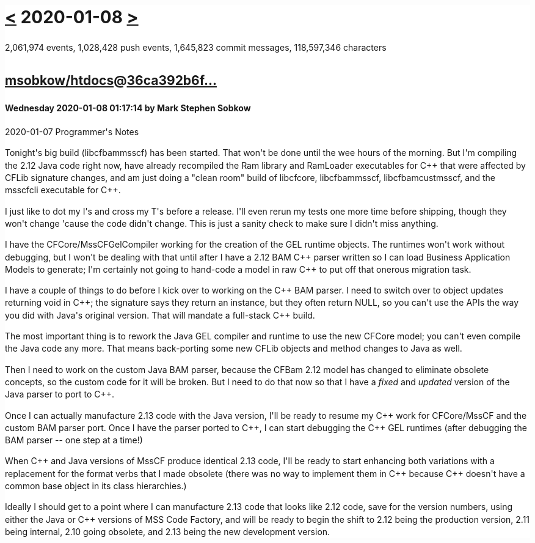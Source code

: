 # [<](2020-01-07.md) 2020-01-08 [>](2020-01-09.md)

2,061,974 events, 1,028,428 push events, 1,645,823 commit messages, 118,597,346 characters


## [msobkow/htdocs](https://github.com/msobkow/htdocs)@[36ca392b6f...](https://github.com/msobkow/htdocs/commit/36ca392b6f4166e6b09b586f897210c97fbc6156)
#### Wednesday 2020-01-08 01:17:14 by Mark Stephen Sobkow

2020-01-07 Programmer's Notes

Tonight's big build (libcfbammsscf) has been started.  That won't be done until
the wee hours of the morning.  But I'm compiling the 2.12 Java code right now,
have already recompiled the Ram library and RamLoader executables for C++ that
were affected by CFLib signature changes, and am just doing a "clean room" build
of libcfcore, libcfbammsscf, libcfbamcustmsscf, and the msscfcli executable for C++.

I just like to dot my I's and cross my T's before a release.  I'll even rerun
my tests one more time before shipping, though they won't change 'cause the code
didn't change.  This is just a sanity check to make sure I didn't miss anything.

I have the CFCore/MssCFGelCompiler working for the creation of the GEL runtime
objects.  The runtimes won't work without debugging, but I won't be dealing
with that until after I have a 2.12 BAM C++ parser written so I can load
Business Application Models to generate; I'm certainly not going to hand-code
a model in raw C++ to put off that onerous migration task.

I have a couple of things to do before I kick over to working on the C++ BAM
parser.  I need to switch over to object updates returning void in C++; the
signature says they return an instance, but they often return NULL, so you
can't use the APIs the way you did with Java's original version.  That will
mandate a full-stack C++ build.

The most important thing is to rework the Java GEL compiler and runtime to
use the new CFCore model; you can't even compile the Java code any more.
That means back-porting some new CFLib objects and method changes to Java as well.

Then I need to work on the custom Java BAM parser, because the CFBam 2.12
model has changed to eliminate obsolete concepts, so the custom code for
it will be broken.  But I need to do that now so that I have a *fixed*
and *updated* version of the Java parser to port to C++.

Once I can actually manufacture 2.13 code with the Java version, I'll be ready
to resume my C++ work for CFCore/MssCF and the custom BAM parser port.  Once
I have the parser ported to C++, I can start debugging the C++ GEL runtimes
(after debugging the BAM parser -- one step at a time!)

When C++ and Java versions of MssCF produce identical 2.13 code, I'll be ready
to start enhancing both variations with a replacement for the format verbs that
I made obsolete (there was no way to implement them in C++ because C++ doesn't
have a common base object in its class hierarchies.)

Ideally I should get to a point where I can manufacture 2.13 code that looks
like 2.12 code, save for the version numbers, using either the Java or C++
versions of MSS Code Factory, and will be ready to begin the shift to 2.12
being the production version, 2.11 being internal, 2.10 going obsolete,
and 2.13 being the new development version.
